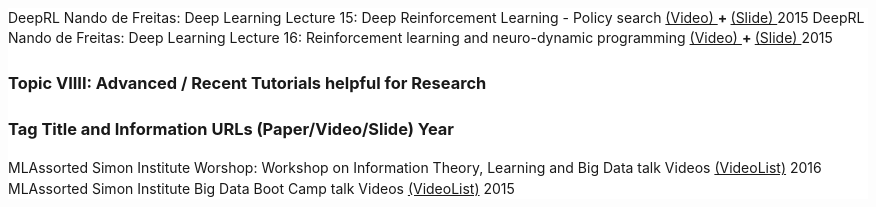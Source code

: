 


<tr>
  <td>DeepRL </td>
  <td>Nando de Freitas: Deep Learning Lecture 15: Deep Reinforcement Learning - Policy search</td>
  <td> <a href="https://www.youtube.com/watch?v=kUiR0RLmGCo" target="_blank">(Video)
  </a> <b>+ </b> <a href="https://www.cs.ox.ac.uk/people/nando.defreitas/machinelearning/lecture12.pdf" target="_blank">(Slide)
  </a>  </td>
  <td>2015</td>
 </tr>


<tr>
  <td>DeepRL </td>
  <td>Nando de Freitas: Deep Learning Lecture 16: Reinforcement learning and neuro-dynamic programming</td>
  <td> <a href="https://www.youtube.com/watch?v=dV80NAlEins" target="_blank">(Video)
  </a> <b>+ </b> <a href="https://www.cs.ox.ac.uk/people/nando.defreitas/machinelearning/lecture12.pdf" target="_blank">(Slide)
  </a>  </td>
  <td>2015</td>
 </tr>





<tr> <td align="center" bgcolor="#CFF04B" colspan="4"> <a name="rere"></a>
  <h3><b>Topic VIIII: Advanced / Recent Tutorials helpful for Research</b></h3>
   </td> </tr>
<tr>
 <h3><b>
  <th>Tag</th>
  <th>Title and Information</th>
  <th>URLs (Paper/Video/Slide) </th>
  <th>Year</th>
  </b></h3>
</tr>


  <tr>
  <td>MLAssorted</td>
  <td>Simon Institute Worshop: Workshop on Information Theory, Learning and Big Data
 talk Videos
 </td>
  <td><a href="https://www.youtube.com/playlist?list=PLgKuh-lKre12iNNRYW12CR6F5orJPW71V" target="_blank">(VideoList)</a></td>
  <td>2016</td>
</tr>






  <tr>
  <td>MLAssorted</td>
  <td>Simon Institute Big Data Boot Camp talk Videos
 </td>
  <td><a href="https://www.youtube.com/playlist?list=PLgKuh-lKre13RmUC2AybRvVAxO5DEMIBH" target="_blank">(VideoList)</a></td>
  <td>2015</td>
</tr>
